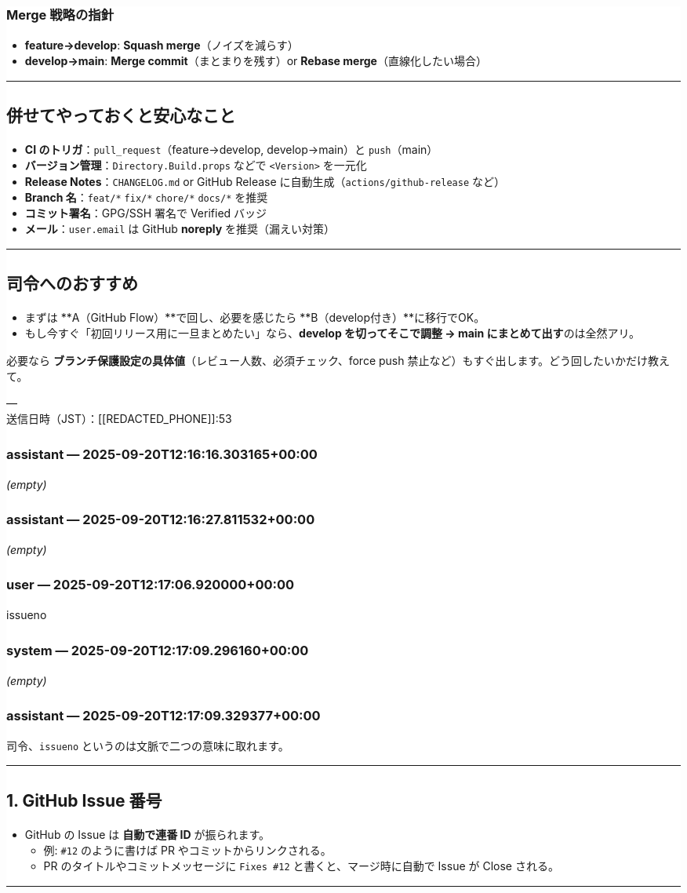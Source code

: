 ### Merge 戦略の指針
- **feature→develop**: **Squash merge**（ノイズを減らす）
- **develop→main**: **Merge commit**（まとまりを残す）or **Rebase merge**（直線化したい場合）

---

## 併せてやっておくと安心なこと
- **CI のトリガ**：`pull_request`（feature→develop, develop→main）と `push`（main）  
- **バージョン管理**：`Directory.Build.props` などで `<Version>` を一元化  
- **Release Notes**：`CHANGELOG.md` or GitHub Release に自動生成（`actions/github-release` など）  
- **Branch 名**：`feat/*` `fix/*` `chore/*` `docs/*` を推奨  
- **コミット署名**：GPG/SSH 署名で Verified バッジ  
- **メール**：`user.email` は GitHub **noreply** を推奨（漏えい対策）

---

## 司令へのおすすめ
- まずは **A（GitHub Flow）**で回し、必要を感じたら **B（develop付き）**に移行でOK。  
- もし今すぐ「初回リリース用に一旦まとめたい」なら、**develop を切ってそこで調整 → main にまとめて出す**のは全然アリ。

必要なら **ブランチ保護設定の具体値**（レビュー人数、必須チェック、force push 禁止など）もすぐ出します。どう回したいかだけ教えて。

—  
送信日時（JST）：[[REDACTED_PHONE]]:53

### assistant — 2025-09-20T12:16:16.303165+00:00

_(empty)_

### assistant — 2025-09-20T12:16:27.811532+00:00

_(empty)_

### user — 2025-09-20T12:17:06.920000+00:00

issueno

### system — 2025-09-20T12:17:09.296160+00:00

_(empty)_

### assistant — 2025-09-20T12:17:09.329377+00:00

司令、`issueno` というのは文脈で二つの意味に取れます。  

---

## 1. GitHub Issue 番号
- GitHub の Issue は **自動で連番 ID** が振られます。  
  - 例: `#12` のように書けば PR やコミットからリンクされる。  
  - PR のタイトルやコミットメッセージに `Fixes #12` と書くと、マージ時に自動で Issue が Close される。  

---